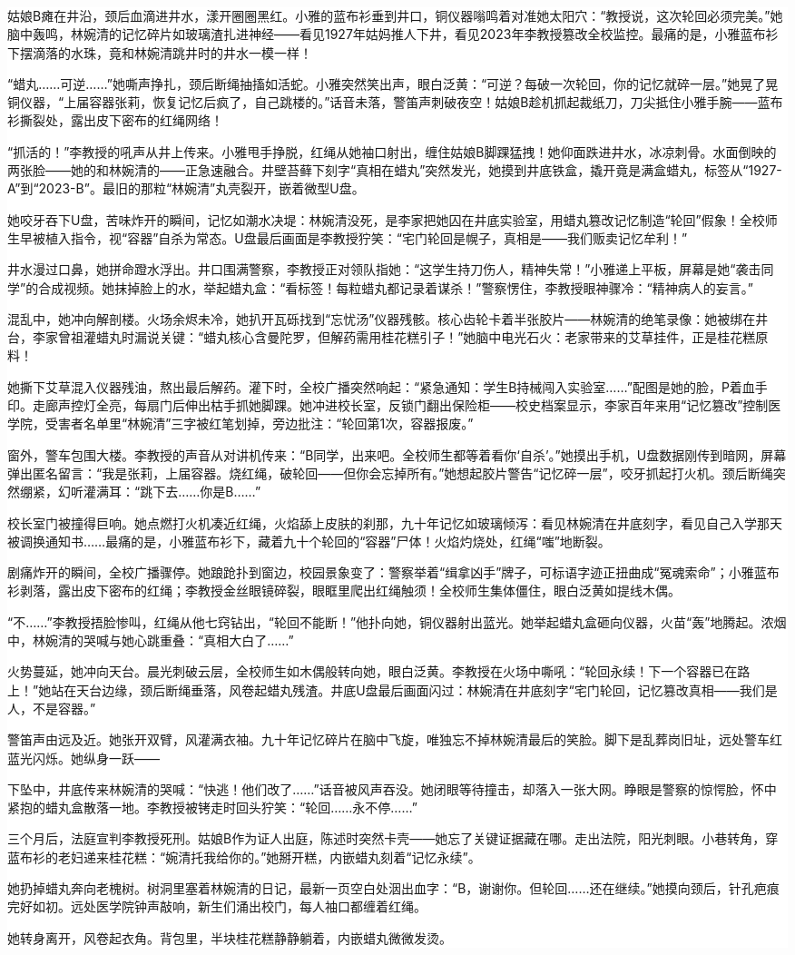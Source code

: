 
姑娘B瘫在井沿，颈后血滴进井水，漾开圈圈黑红。小雅的蓝布衫垂到井口，铜仪器嗡鸣着对准她太阳穴：“教授说，这次轮回必须完美。”她脑中轰鸣，林婉清的记忆碎片如玻璃渣扎进神经——看见1927年姑妈推人下井，看见2023年李教授篡改全校监控。最痛的是，小雅蓝布衫下摆滴落的水珠，竟和林婉清跳井时的井水一模一样！  

“蜡丸……可逆……”她嘶声挣扎，颈后断绳抽搐如活蛇。小雅突然笑出声，眼白泛黄：“可逆？每破一次轮回，你的记忆就碎一层。”她晃了晃铜仪器，“上届容器张莉，恢复记忆后疯了，自己跳楼的。”话音未落，警笛声刺破夜空！姑娘B趁机抓起裁纸刀，刀尖抵住小雅手腕——蓝布衫撕裂处，露出皮下密布的红绳网络！  

“抓活的！”李教授的吼声从井上传来。小雅甩手挣脱，红绳从她袖口射出，缠住姑娘B脚踝猛拽！她仰面跌进井水，冰凉刺骨。水面倒映的两张脸——她的和林婉清的——正急速融合。井壁苔藓下刻字“真相在蜡丸”突然发光，她摸到井底铁盒，撬开竟是满盒蜡丸，标签从“1927-A”到“2023-B”。最旧的那粒“林婉清”丸壳裂开，嵌着微型U盘。  

她咬牙吞下U盘，苦味炸开的瞬间，记忆如潮水决堤：林婉清没死，是李家把她囚在井底实验室，用蜡丸篡改记忆制造“轮回”假象！全校师生早被植入指令，视“容器”自杀为常态。U盘最后画面是李教授狞笑：“宅门轮回是幌子，真相是——我们贩卖记忆牟利！”  

井水漫过口鼻，她拼命蹬水浮出。井口围满警察，李教授正对领队指她：“这学生持刀伤人，精神失常！”小雅递上平板，屏幕是她“袭击同学”的合成视频。她抹掉脸上的水，举起蜡丸盒：“看标签！每粒蜡丸都记录着谋杀！”警察愣住，李教授眼神骤冷：“精神病人的妄言。”  

混乱中，她冲向解剖楼。火场余烬未冷，她扒开瓦砾找到“忘忧汤”仪器残骸。核心齿轮卡着半张胶片——林婉清的绝笔录像：她被绑在井台，李家曾祖灌蜡丸时漏说关键：“蜡丸核心含曼陀罗，但解药需用桂花糕引子！”她脑中电光石火：老家带来的艾草挂件，正是桂花糕原料！  

她撕下艾草混入仪器残油，熬出最后解药。灌下时，全校广播突然响起：“紧急通知：学生B持械闯入实验室……”配图是她的脸，P着血手印。走廊声控灯全亮，每扇门后伸出枯手抓她脚踝。她冲进校长室，反锁门翻出保险柜——校史档案显示，李家百年来用“记忆篡改”控制医学院，受害者名单里“林婉清”三字被红笔划掉，旁边批注：“轮回第1次，容器报废。”  

窗外，警车包围大楼。李教授的声音从对讲机传来：“B同学，出来吧。全校师生都等着看你‘自杀’。”她摸出手机，U盘数据刚传到暗网，屏幕弹出匿名留言：“我是张莉，上届容器。烧红绳，破轮回——但你会忘掉所有。”她想起胶片警告“记忆碎一层”，咬牙抓起打火机。颈后断绳突然绷紧，幻听灌满耳：“跳下去……你是B……”  

校长室门被撞得巨响。她点燃打火机凑近红绳，火焰舔上皮肤的刹那，九十年记忆如玻璃倾泻：看见林婉清在井底刻字，看见自己入学那天被调换通知书……最痛的是，小雅蓝布衫下，藏着九十个轮回的“容器”尸体！火焰灼烧处，红绳“嗤”地断裂。  

剧痛炸开的瞬间，全校广播骤停。她踉跄扑到窗边，校园景象变了：警察举着“缉拿凶手”牌子，可标语字迹正扭曲成“冤魂索命”；小雅蓝布衫剥落，露出皮下密布的红绳；李教授金丝眼镜碎裂，眼眶里爬出红绳触须！全校师生集体僵住，眼白泛黄如提线木偶。  

“不……”李教授捂脸惨叫，红绳从他七窍钻出，“轮回不能断！”他扑向她，铜仪器射出蓝光。她举起蜡丸盒砸向仪器，火苗“轰”地腾起。浓烟中，林婉清的哭喊与她心跳重叠：“真相大白了……”  

火势蔓延，她冲向天台。晨光刺破云层，全校师生如木偶般转向她，眼白泛黄。李教授在火场中嘶吼：“轮回永续！下一个容器已在路上！”她站在天台边缘，颈后断绳垂落，风卷起蜡丸残渣。井底U盘最后画面闪过：林婉清在井底刻字“宅门轮回，记忆篡改真相——我们是人，不是容器。”  

警笛声由远及近。她张开双臂，风灌满衣袖。九十年记忆碎片在脑中飞旋，唯独忘不掉林婉清最后的笑脸。脚下是乱葬岗旧址，远处警车红蓝光闪烁。她纵身一跃——  

下坠中，井底传来林婉清的哭喊：“快逃！他们改了……”话音被风声吞没。她闭眼等待撞击，却落入一张大网。睁眼是警察的惊愕脸，怀中紧抱的蜡丸盒散落一地。李教授被铐走时回头狞笑：“轮回……永不停……”  

三个月后，法庭宣判李教授死刑。姑娘B作为证人出庭，陈述时突然卡壳——她忘了关键证据藏在哪。走出法院，阳光刺眼。小巷转角，穿蓝布衫的老妇递来桂花糕：“婉清托我给你的。”她掰开糕，内嵌蜡丸刻着“记忆永续”。  

她扔掉蜡丸奔向老槐树。树洞里塞着林婉清的日记，最新一页空白处洇出血字：“B，谢谢你。但轮回……还在继续。”她摸向颈后，针孔疤痕完好如初。远处医学院钟声敲响，新生们涌出校门，每人袖口都缠着红绳。  

她转身离开，风卷起衣角。背包里，半块桂花糕静静躺着，内嵌蜡丸微微发烫。